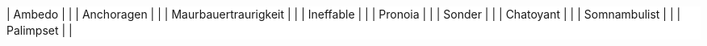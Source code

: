 | Ambedo                 |                                                                                                                                                                                                                                                                                                                                                                                                                                                                                                                                                                                                                                                        |
| Anchoragen             |                                                                                                                                                                                                                                                                                                                                                                                                                                                                                                                                                                                                                                                        |
| Maurbauertraurigkeit   |                                                                                                                                                                                                                                                                                                                                                                                                                                                                                                                                                                                                                                                        |
| Ineffable              |                                                                                                                                                                                                                                                                                                                                                                                                                                                                                                                                                                                                                                                        |
| Pronoia                |                                                                                                                                                                                                                                                                                                                                                                                                                                                                                                                                                                                                                                                        |
| Sonder                 |                                                                                                                                                                                                                                                                                                                                                                                                                                                                                                                                                                                                                                                        |
| Chatoyant              |                                                                                                                                                                                                                                                                                                                                                                                                                                                                                                                                                                                                                                                        |
| Somnambulist           |                                                                                                                                                                                                                                                                                                                                                                                                                                                                                                                                                                                                                                                        |
| Palimpset              |                                                                                                                                                                                                                                                                                                                                                                                                                                                                                                                                                                                                                                                        |
